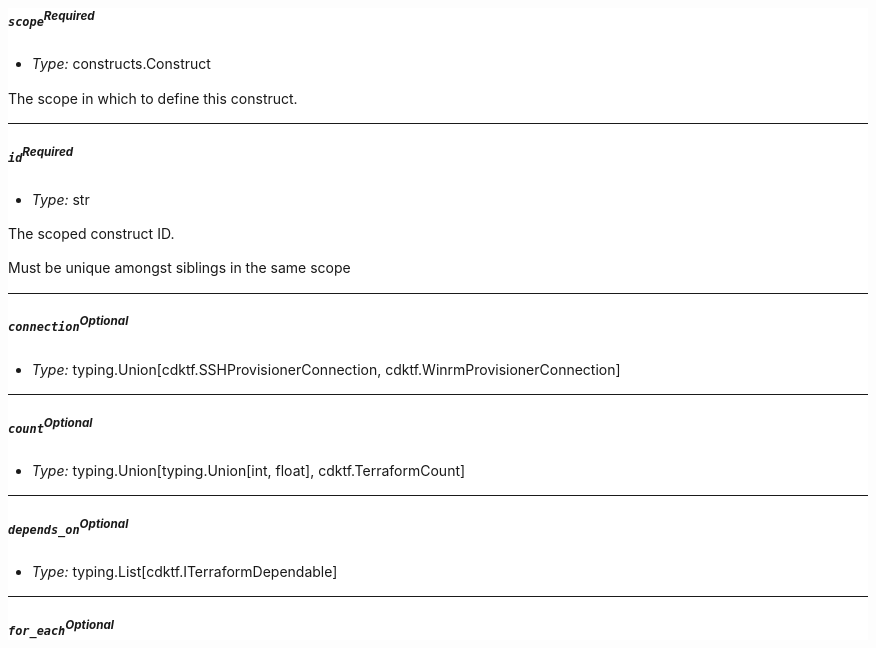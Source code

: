 
##### `scope`<sup>Required</sup> <a name="scope" id="rhizo-co-terraform-provider-oci.dataOciGloballyDistributedDatabaseShardedDatabase.DataOciGloballyDistributedDatabaseShardedDatabase.Initializer.parameter.scope"></a>

- *Type:* constructs.Construct

The scope in which to define this construct.

---

##### `id`<sup>Required</sup> <a name="id" id="rhizo-co-terraform-provider-oci.dataOciGloballyDistributedDatabaseShardedDatabase.DataOciGloballyDistributedDatabaseShardedDatabase.Initializer.parameter.id"></a>

- *Type:* str

The scoped construct ID.

Must be unique amongst siblings in the same scope

---

##### `connection`<sup>Optional</sup> <a name="connection" id="rhizo-co-terraform-provider-oci.dataOciGloballyDistributedDatabaseShardedDatabase.DataOciGloballyDistributedDatabaseShardedDatabase.Initializer.parameter.connection"></a>

- *Type:* typing.Union[cdktf.SSHProvisionerConnection, cdktf.WinrmProvisionerConnection]

---

##### `count`<sup>Optional</sup> <a name="count" id="rhizo-co-terraform-provider-oci.dataOciGloballyDistributedDatabaseShardedDatabase.DataOciGloballyDistributedDatabaseShardedDatabase.Initializer.parameter.count"></a>

- *Type:* typing.Union[typing.Union[int, float], cdktf.TerraformCount]

---

##### `depends_on`<sup>Optional</sup> <a name="depends_on" id="rhizo-co-terraform-provider-oci.dataOciGloballyDistributedDatabaseShardedDatabase.DataOciGloballyDistributedDatabaseShardedDatabase.Initializer.parameter.dependsOn"></a>

- *Type:* typing.List[cdktf.ITerraformDependable]

---

##### `for_each`<sup>Optional</sup> <a name="for_each" id="rhizo-co-terraform-provider-oci.dataOciGloballyDistributedDatabaseShardedDatabase.DataOciGloballyDistributedDatabaseShardedDatabase.Initializer.parameter.forEach"></a>

